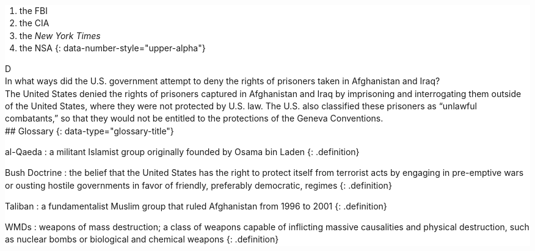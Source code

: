 1.  the FBI
2.  the CIA
3.  the *New York Times*
4.  the NSA
{: data-number-style="upper-alpha"}

</div>
<div data-type="solution" class="solution" markdown="1">
D

</div>
</div>

<div data-type="exercise" class="exercise">
<div data-type="problem" class="problem" markdown="1">
In what ways did the U.S. government attempt to deny the rights of prisoners taken in Afghanistan and Iraq?

</div>
<div data-type="solution" class="solution" markdown="1">
The United States denied the rights of prisoners captured in Afghanistan and Iraq by imprisoning and interrogating them outside of the United States, where they were not protected by U.S. law. The U.S. also classified these prisoners as “unlawful combatants,” so that they would not be entitled to the protections of the Geneva Conventions.

</div>
</div>

<div data-type="glossary" markdown="1">
## Glossary
{: data-type="glossary-title"}

al-Qaeda
: a militant Islamist group originally founded by Osama bin Laden
{: .definition}

Bush Doctrine
: the belief that the United States has the right to protect itself from terrorist acts by engaging in pre-emptive wars or ousting hostile governments in favor of friendly, preferably democratic, regimes
{: .definition}

Taliban
: a fundamentalist Muslim group that ruled Afghanistan from 1996 to 2001
{: .definition}

WMDs
: weapons of mass destruction; a class of weapons capable of inflicting massive causalities and physical destruction, such as nuclear bombs or biological and chemical weapons
{: .definition}

</div>



[1]: http://openstaxcollege.org/l/15Bush911
[2]: http://openstaxcollege.org/l/15CBSstory
